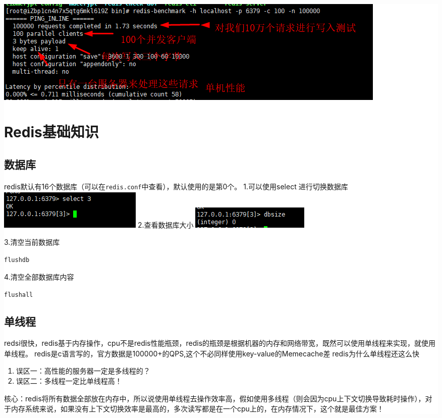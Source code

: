 ![在这里插入图片描述](redis.assets/20210330201352239.png) 

# Redis基础知识

## 数据库

redis默认有16个数据库（可以在`redis.conf`中查看），默认使用的是第0个。
1.可以使用select 进行切换数据库
![在这里插入图片描述](redis.assets/20210330201934145.png)
2.查看数据库大小
![在这里插入图片描述](redis.assets/20210330202143155.png)

3.清空当前数据库

```
flushdb
```

4.清空全部数据库内容

```
flushall
```

## 单线程

redsi很快，redis基于内存操作，cpu不是redis性能瓶颈，redis的瓶颈是根据机器的内存和网络带宽，既然可以使用单线程来实现，就使用单线程。
redis是c语言写的，官方数据是100000+的QPS,这个不必同样使用key-value的Memecache差
redis为什么单线程还这么快

1. 误区一：高性能的服务器一定是多线程的？
2. 误区二：多线程一定比单线程高！

核心：redis将所有数据全部放在内存中，所以说使用单线程去操作效率高，假如使用多线程（则会因为cpu上下文切换导致耗时操作），对于内存系统来说，如果没有上下文切换效率是最高的，多次读写都是在一个cpu上的，在内存情况下，这个就是最佳方案！
